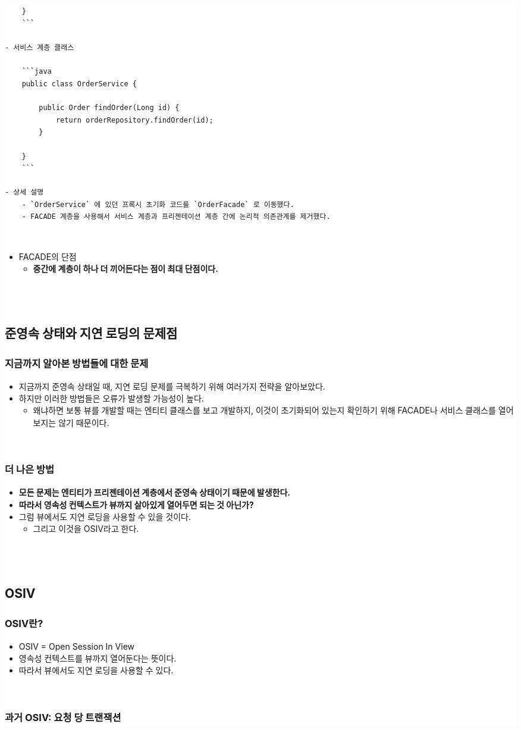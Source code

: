         }
        ```
        
    - 서비스 계층 클래스
        
        ```java
        public class OrderService {
        
        	public Order findOrder(Long id) {
        		return orderRepository.findOrder(id);
        	}
        
        }
        ```
        
    - 상세 설명
        - `OrderService` 에 있던 프록시 초기화 코드를 `OrderFacade` 로 이동했다.
        - FACADE 계층을 사용해서 서비스 계층과 프리젠테이션 계층 간에 논리적 의존관계를 제거했다.

<br/>

- FACADE의 단점
    - **중간에 계층이 하나 더 끼어든다는 점이 최대 단점이다.**

<br/><br/>

## 준영속 상태와 지연 로딩의 문제점

### 지금까지 알아본 방법들에 대한 문제

- 지금까지 준영속 상태일 때, 지연 로딩 문제를 극복하기 위해 여러가지 전략을 알아보았다.
- 하지만 이러한 방법들은 오류가 발생할 가능성이 높다.
    - 왜냐하면 보통 뷰를 개발할 때는 엔티티 클래스를 보고 개발하지, 이것이 초기화되어 있는지 확인하기 위해 FACADE나 서비스 클래스를 열어보지는 않기 때문이다.

<br/>

### 더 나은 방법

- **모든 문제는 엔티티가 프리젠테이션 계층에서 준영속 상태이기 때문에 발생한다.**
- **따라서 영속성 컨텍스트가 뷰까지 살아있게 열어두면 되는 것 아닌가?**
- 그럼 뷰에서도 지연 로딩을 사용할 수 있을 것이다.
    - 그리고 이것을 OSIV라고 한다.

<br/><br/>

## OSIV

### OSIV란?

- OSIV = Open Session In View
- 영속성 컨텍스트를 뷰까지 열어둔다는 뜻이다.
- 따라서 뷰에서도 지연 로딩을 사용할 수 있다.

<br/>

### 과거 OSIV: 요청 당 트랜잭션
